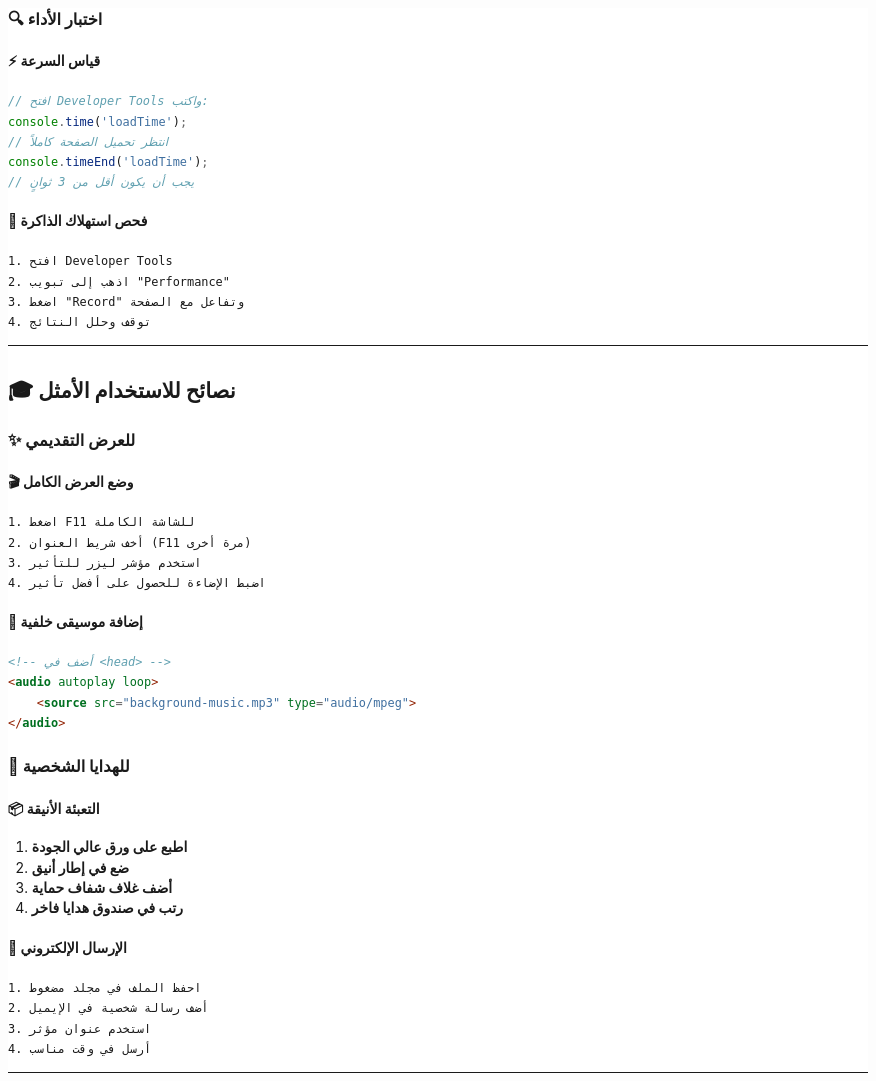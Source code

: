 ### 🔍 **اختبار الأداء**

#### ⚡ **قياس السرعة**
```javascript
// افتح Developer Tools واكتب:
console.time('loadTime');
// انتظر تحميل الصفحة كاملاً
console.timeEnd('loadTime');
// يجب أن يكون أقل من 3 ثوانٍ
```

#### 💾 **فحص استهلاك الذاكرة**
```
1. افتح Developer Tools
2. اذهب إلى تبويب "Performance"
3. اضغط "Record" وتفاعل مع الصفحة
4. توقف وحلل النتائج
```

---

## 🎓 **نصائح للاستخدام الأمثل**

### ✨ **للعرض التقديمي**

#### 🎬 **وضع العرض الكامل**
```
1. اضغط F11 للشاشة الكاملة
2. أخف شريط العنوان (F11 مرة أخرى)
3. استخدم مؤشر ليزر للتأثير
4. اضبط الإضاءة للحصول على أفضل تأثير
```

#### 🎵 **إضافة موسيقى خلفية**
```html
<!-- أضف في <head> -->
<audio autoplay loop>
    <source src="background-music.mp3" type="audio/mpeg">
</audio>
```

### 💝 **للهدايا الشخصية**

#### 📦 **التعبئة الأنيقة**
1. **اطبع على ورق عالي الجودة**
2. **ضع في إطار أنيق**
3. **أضف غلاف شفاف حماية**
4. **رتب في صندوق هدايا فاخر**

#### 💌 **الإرسال الإلكتروني**
```
1. احفظ الملف في مجلد مضغوط
2. أضف رسالة شخصية في الإيميل
3. استخدم عنوان مؤثر
4. أرسل في وقت مناسب
```

---